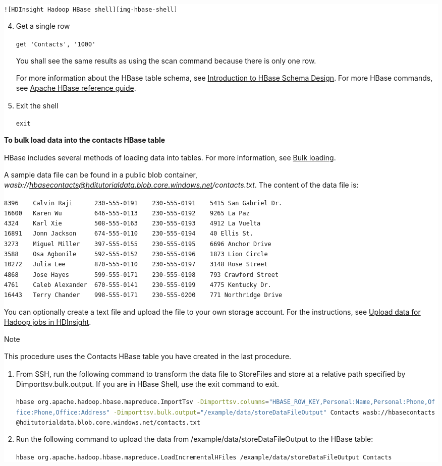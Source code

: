     ![HDInsight Hadoop HBase shell][img-hbase-shell]
4. Get a single row
   
    ```hbaseshell
    get 'Contacts', '1000'
    ```
   
    You shall see the same results as using the scan command because there is only one row.
   
    For more information about the HBase table schema, see [Introduction to HBase Schema Design][hbase-schema]. For more HBase commands, see [Apache HBase reference guide][hbase-quick-start].
5. Exit the shell
   
    ```hbaseshell
    exit
    ```

**To bulk load data into the contacts HBase table**

HBase includes several methods of loading data into tables.  For more information, see [Bulk loading](http://hbase.apache.org/book.html#arch.bulk.load).

A sample data file can be found in a public blob container, *wasb://hbasecontacts@hditutorialdata.blob.core.windows.net/contacts.txt*.  The content of the data file is:

    8396    Calvin Raji      230-555-0191    230-555-0191    5415 San Gabriel Dr.
    16600   Karen Wu         646-555-0113    230-555-0192    9265 La Paz
    4324    Karl Xie         508-555-0163    230-555-0193    4912 La Vuelta
    16891   Jonn Jackson     674-555-0110    230-555-0194    40 Ellis St.
    3273    Miguel Miller    397-555-0155    230-555-0195    6696 Anchor Drive
    3588    Osa Agbonile     592-555-0152    230-555-0196    1873 Lion Circle
    10272   Julia Lee        870-555-0110    230-555-0197    3148 Rose Street
    4868    Jose Hayes       599-555-0171    230-555-0198    793 Crawford Street
    4761    Caleb Alexander  670-555-0141    230-555-0199    4775 Kentucky Dr.
    16443   Terry Chander    998-555-0171    230-555-0200    771 Northridge Drive

You can optionally create a text file and upload the file to your own storage account. For the instructions, see [Upload data for Hadoop jobs in HDInsight][hdinsight-upload-data].

> [!NOTE]
> This procedure uses the Contacts HBase table you have created in the last procedure.
> 

1. From SSH, run the following command to transform the data file to StoreFiles and store at a relative path specified by Dimporttsv.bulk.output.  If you are in HBase Shell, use the exit command to exit.

    ```bash   
    hbase org.apache.hadoop.hbase.mapreduce.ImportTsv -Dimporttsv.columns="HBASE_ROW_KEY,Personal:Name,Personal:Phone,Office:Phone,Office:Address" -Dimporttsv.bulk.output="/example/data/storeDataFileOutput" Contacts wasb://hbasecontacts@hditutorialdata.blob.core.windows.net/contacts.txt
    ```

2. Run the following command to upload the data from  /example/data/storeDataFileOutput to the HBase table:
   
    ```bash
    hbase org.apache.hadoop.hbase.mapreduce.LoadIncrementalHFiles /example/data/storeDataFileOutput Contacts
    ```


[hdinsight-manage-portal]: hdinsight-administer-use-management-portal.md
[hdinsight-upload-data]: ../hdinsight-upload-data.md
[hbase-reference]: http://hbase.apache.org/book.html#importtsv
[hbase-schema]: http://0b4af6cdc2f0c5998459-c0245c5c937c5dedcca3f1764ecc9b2f.r43.cf2.rackcdn.com/9353-login1210_khurana.pdf
[hbase-quick-start]: http://hbase.apache.org/book.html#quickstart
[hdinsight-versions]: hdinsight-component-versioning.md
[azure-purchase-options]: http://azure.microsoft.com/pricing/purchase-options/
[azure-member-offers]: http://azure.microsoft.com/pricing/member-offers/
[azure-free-trial]: http://azure.microsoft.com/pricing/free-trial/
[azure-portal]: https://portal.azure.com/
[azure-create-storageaccount]: http://azure.microsoft.com/documentation/articles/storage-create-storage-account/
[img-hbase-shell]: ./media/apache-hbase-tutorial-get-started-linux/hdinsight-hbase-shell.png
[img-hbase-sample-data-tabular]: ./media/apache-hbase-tutorial-get-started-linux/hdinsight-hbase-contacts-tabular.png
[img-hbase-sample-data-bigtable]: ./media/apache-hbase-tutorial-get-started-linux/hdinsight-hbase-contacts-bigtable.png